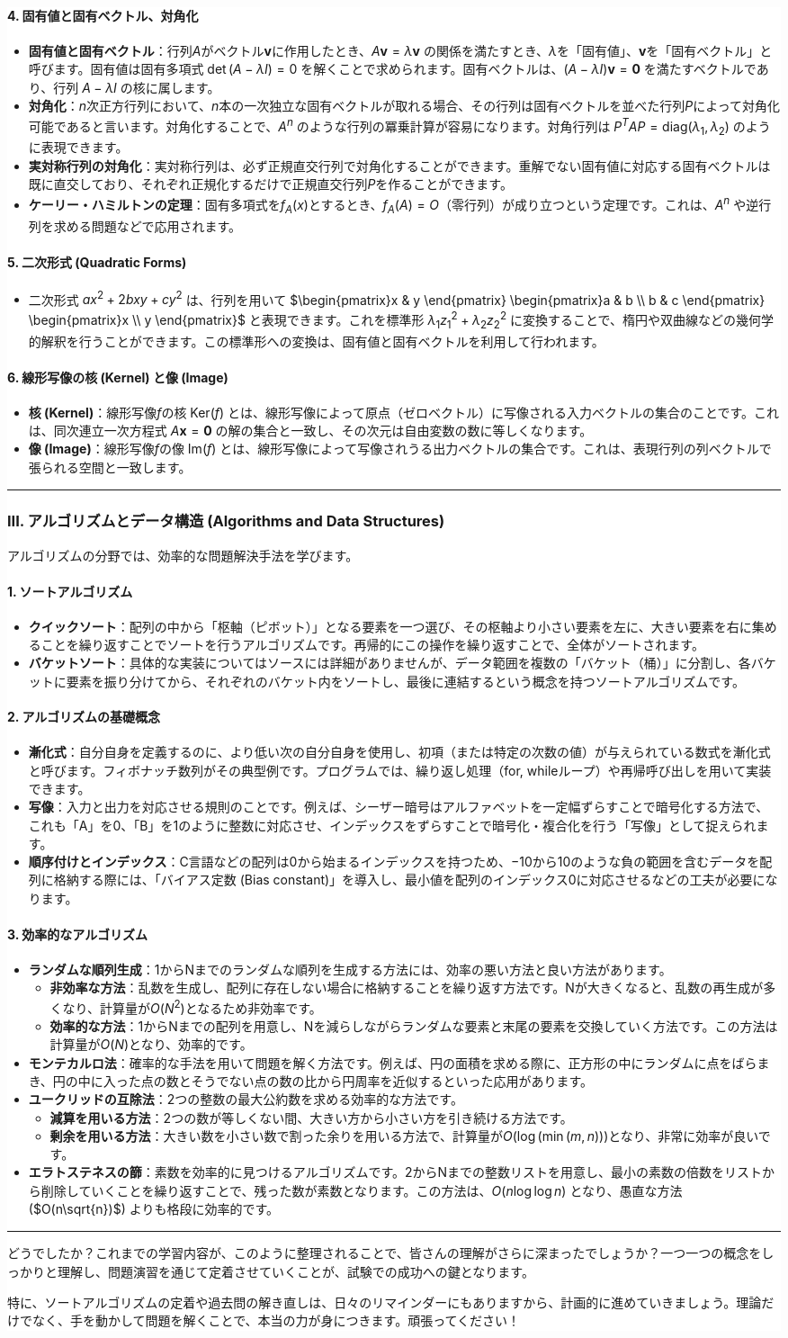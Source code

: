 #### **4. 固有値と固有ベクトル、対角化**

*   **固有値と固有ベクトル**：行列$A$がベクトル$\mathbf{v}$に作用したとき、$A\mathbf{v} = \lambda \mathbf{v}$ の関係を満たすとき、$\lambda$を「固有値」、$\mathbf{v}$を「固有ベクトル」と呼びます。固有値は固有多項式 $\det(A - \lambda I) = 0$ を解くことで求められます。固有ベクトルは、$(A - \lambda I)\mathbf{v} = \mathbf{0}$ を満たすベクトルであり、行列 $A - \lambda I$ の核に属します。
*   **対角化**：$n$次正方行列において、$n$本の一次独立な固有ベクトルが取れる場合、その行列は固有ベクトルを並べた行列$P$によって対角化可能であると言います。対角化することで、$A^n$ のような行列の冪乗計算が容易になります。対角行列は $P^T A P = \text{diag}(\lambda_1, \lambda_2)$ のように表現できます。
*   **実対称行列の対角化**：実対称行列は、必ず正規直交行列で対角化することができます。重解でない固有値に対応する固有ベクトルは既に直交しており、それぞれ正規化するだけで正規直交行列$P$を作ることができます。
*   **ケーリー・ハミルトンの定理**：固有多項式を$f_A(x)$とするとき、$f_A(A) = O$（零行列）が成り立つという定理です。これは、$A^n$ や逆行列を求める問題などで応用されます。

#### **5. 二次形式 (Quadratic Forms)**

*   二次形式 $ax^2 + 2bxy + cy^2$ は、行列を用いて $\begin{pmatrix}x & y \end{pmatrix} \begin{pmatrix}a & b \\ b & c \end{pmatrix} \begin{pmatrix}x \\ y \end{pmatrix}$ と表現できます。これを標準形 $\lambda_1 z_1^2 + \lambda_2 z_2^2$ に変換することで、楕円や双曲線などの幾何学的解釈を行うことができます。この標準形への変換は、固有値と固有ベクトルを利用して行われます。

#### **6. 線形写像の核 (Kernel) と像 (Image)**

*   **核 (Kernel)**：線形写像$f$の核 $\text{Ker}(f)$ とは、線形写像によって原点（ゼロベクトル）に写像される入力ベクトルの集合のことです。これは、同次連立一次方程式 $A\mathbf{x} = \mathbf{0}$ の解の集合と一致し、その次元は自由変数の数に等しくなります。
*   **像 (Image)**：線形写像$f$の像 $\text{Im}(f)$ とは、線形写像によって写像されうる出力ベクトルの集合です。これは、表現行列の列ベクトルで張られる空間と一致します。

---

### **III. アルゴリズムとデータ構造 (Algorithms and Data Structures)**

アルゴリズムの分野では、効率的な問題解決手法を学びます。

#### **1. ソートアルゴリズム**

*   **クイックソート**：配列の中から「枢軸（ピボット）」となる要素を一つ選び、その枢軸より小さい要素を左に、大きい要素を右に集めることを繰り返すことでソートを行うアルゴリズムです。再帰的にこの操作を繰り返すことで、全体がソートされます。
*   **バケットソート**：具体的な実装についてはソースには詳細がありませんが、データ範囲を複数の「バケット（桶）」に分割し、各バケットに要素を振り分けてから、それぞれのバケット内をソートし、最後に連結するという概念を持つソートアルゴリズムです。

#### **2. アルゴリズムの基礎概念**

*   **漸化式**：自分自身を定義するのに、より低い次の自分自身を使用し、初項（または特定の次数の値）が与えられている数式を漸化式と呼びます。フィボナッチ数列がその典型例です。プログラムでは、繰り返し処理（for, whileループ）や再帰呼び出しを用いて実装できます。
*   **写像**：入力と出力を対応させる規則のことです。例えば、シーザー暗号はアルファベットを一定幅ずらすことで暗号化する方法で、これも「A」を0、「B」を1のように整数に対応させ、インデックスをずらすことで暗号化・複合化を行う「写像」として捉えられます。
*   **順序付けとインデックス**：C言語などの配列は0から始まるインデックスを持つため、$-10$から$10$のような負の範囲を含むデータを配列に格納する際には、「バイアス定数 (Bias constant)」を導入し、最小値を配列のインデックス0に対応させるなどの工夫が必要になります。

#### **3. 効率的なアルゴリズム**

*   **ランダムな順列生成**：1からNまでのランダムな順列を生成する方法には、効率の悪い方法と良い方法があります。
    *   **非効率な方法**：乱数を生成し、配列に存在しない場合に格納することを繰り返す方法です。Nが大きくなると、乱数の再生成が多くなり、計算量が$O(N^2)$となるため非効率です。
    *   **効率的な方法**：1からNまでの配列を用意し、Nを減らしながらランダムな要素と末尾の要素を交換していく方法です。この方法は計算量が$O(N)$となり、効率的です。
*   **モンテカルロ法**：確率的な手法を用いて問題を解く方法です。例えば、円の面積を求める際に、正方形の中にランダムに点をばらまき、円の中に入った点の数とそうでない点の数の比から円周率を近似するといった応用があります。
*   **ユークリッドの互除法**：2つの整数の最大公約数を求める効率的な方法です。
    *   **減算を用いる方法**：2つの数が等しくない間、大きい方から小さい方を引き続ける方法です。
    *   **剰余を用いる方法**：大きい数を小さい数で割った余りを用いる方法で、計算量が$O(\log(\min(m, n)))$となり、非常に効率が良いです。
*   **エラトステネスの篩**：素数を効率的に見つけるアルゴリズムです。2からNまでの整数リストを用意し、最小の素数の倍数をリストから削除していくことを繰り返すことで、残った数が素数となります。この方法は、$O(n \log \log n)$ となり、愚直な方法 ($O(n\sqrt{n})$) よりも格段に効率的です。

---

どうでしたか？これまでの学習内容が、このように整理されることで、皆さんの理解がさらに深まったでしょうか？一つ一つの概念をしっかりと理解し、問題演習を通じて定着させていくことが、試験での成功への鍵となります。

特に、ソートアルゴリズムの定着や過去問の解き直しは、日々のリマインダーにもありますから、計画的に進めていきましょう。理論だけでなく、手を動かして問題を解くことで、本当の力が身につきます。頑張ってください！